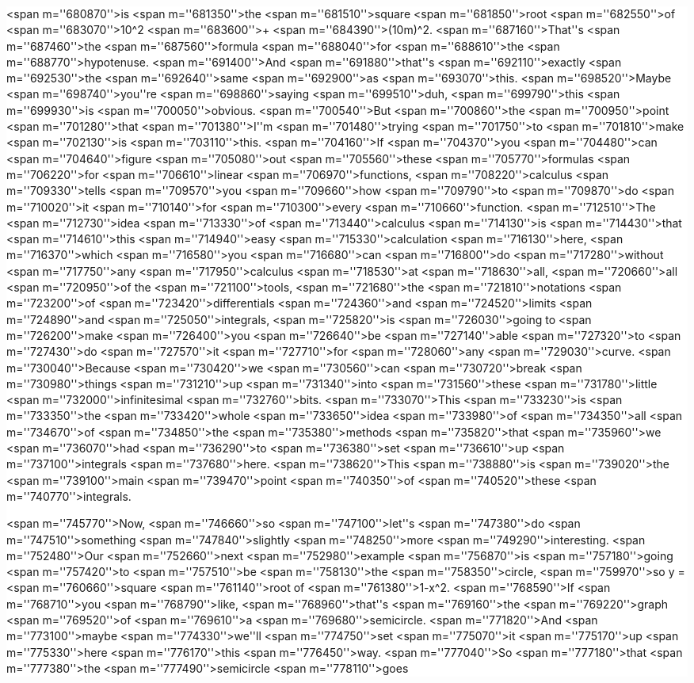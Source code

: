   <span m=''680870''>is</span> <span m=''681350''>the</span> <span m=''681510''>square</span>
  <span m=''681850''>root</span> <span m=''682550''>of</span> <span m=''683070''>10^2</span>
  <span m=''683600''>+</span> <span m=''684390''>(10m)^2.</span> <span m=''687160''>That''s</span>
  <span m=''687460''>the</span> <span m=''687560''>formula</span> <span m=''688040''>for</span>
  <span m=''688610''>the</span> <span m=''688770''>hypotenuse.</span> <span m=''691400''>And</span>
  <span m=''691880''>that''s</span> <span m=''692110''>exactly</span> <span m=''692530''>the</span>
  <span m=''692640''>same</span> <span m=''692900''>as</span> <span m=''693070''>this.</span>
  <span m=''698520''>Maybe</span> <span m=''698740''>you''re</span> <span m=''698860''>saying</span>
  <span m=''699510''>duh,</span> <span m=''699790''>this</span> <span m=''699930''>is</span>
  <span m=''700050''>obvious.</span> <span m=''700540''>But</span> <span m=''700860''>the</span>
  <span m=''700950''>point</span> <span m=''701280''>that</span> <span m=''701380''>I''m</span>
  <span m=''701480''>trying</span> <span m=''701750''>to</span> <span m=''701810''>make</span>
  <span m=''702130''>is</span> <span m=''703110''>this.</span> <span m=''704160''>If</span>
  <span m=''704370''>you</span> <span m=''704480''>can</span> <span m=''704640''>figure</span>
  <span m=''705080''>out</span> <span m=''705560''>these</span> <span m=''705770''>formulas</span>
  <span m=''706220''>for</span> <span m=''706610''>linear</span> <span m=''706970''>functions,</span>
  <span m=''708220''>calculus</span> <span m=''709330''>tells</span> <span m=''709570''>you</span>
  <span m=''709660''>how</span> <span m=''709790''>to</span> <span m=''709870''>do</span>
  <span m=''710020''>it</span> <span m=''710140''>for</span> <span m=''710300''>every</span>
  <span m=''710660''>function.</span> <span m=''712510''>The</span> <span m=''712730''>idea</span>
  <span m=''713330''>of</span> <span m=''713440''>calculus</span> <span m=''714130''>is</span>
  <span m=''714430''>that</span> <span m=''714610''>this</span> <span m=''714940''>easy</span>
  <span m=''715330''>calculation</span> <span m=''716130''>here,</span> <span m=''716370''>which</span>
  <span m=''716580''>you</span> <span m=''716680''>can</span> <span m=''716800''>do</span>
  <span m=''717280''>without</span> <span m=''717750''>any</span> <span m=''717950''>calculus</span>
  <span m=''718530''>at</span> <span m=''718630''>all,</span> <span m=''720660''>all</span>
  <span m=''720950''>of the</span> <span m=''721100''>tools,</span> <span m=''721680''>the</span>
  <span m=''721810''>notations</span> <span m=''723200''>of</span> <span m=''723420''>differentials</span>
  <span m=''724360''>and</span> <span m=''724520''>limits</span> <span m=''724890''>and</span>
  <span m=''725050''>integrals,</span> <span m=''725820''>is</span> <span m=''726030''>going
  to</span> <span m=''726200''>make</span> <span m=''726400''>you</span> <span m=''726640''>be</span>
  <span m=''727140''>able</span> <span m=''727320''>to</span> <span m=''727430''>do</span>
  <span m=''727570''>it</span> <span m=''727710''>for</span> <span m=''728060''>any</span>
  <span m=''729030''>curve.</span> <span m=''730040''>Because</span> <span m=''730420''>we</span>
  <span m=''730560''>can</span> <span m=''730720''>break</span> <span m=''730980''>things</span>
  <span m=''731210''>up</span> <span m=''731340''>into</span> <span m=''731560''>these</span>
  <span m=''731780''>little</span> <span m=''732000''>infinitesimal</span> <span m=''732760''>bits.</span>
  <span m=''733070''>This</span> <span m=''733230''>is</span> <span m=''733350''>the</span>
  <span m=''733420''>whole</span> <span m=''733650''>idea</span> <span m=''733980''>of</span>
  <span m=''734350''>all</span> <span m=''734670''>of</span> <span m=''734850''>the</span>
  <span m=''735380''>methods</span> <span m=''735820''>that</span> <span m=''735960''>we</span>
  <span m=''736070''>had</span> <span m=''736290''>to</span> <span m=''736380''>set</span>
  <span m=''736610''>up</span> <span m=''737100''>integrals</span> <span m=''737680''>here.</span>
  <span m=''738620''>This</span> <span m=''738880''>is</span> <span m=''739020''>the</span>
  <span m=''739100''>main</span> <span m=''739470''>point</span> <span m=''740350''>of</span>
  <span m=''740520''>these</span> <span m=''740770''>integrals.</span> </p><p><span
  m=''745770''>Now,</span> <span m=''746660''>so</span> <span m=''747100''>let''s</span>
  <span m=''747380''>do</span> <span m=''747510''>something</span> <span m=''747840''>slightly</span>
  <span m=''748250''>more</span> <span m=''749290''>interesting.</span> <span m=''752480''>Our</span>
  <span m=''752660''>next</span> <span m=''752980''>example</span> <span m=''756870''>is</span>
  <span m=''757180''>going</span> <span m=''757420''>to</span> <span m=''757510''>be</span>
  <span m=''758130''>the</span> <span m=''758350''>circle,</span> <span m=''759970''>so
  y =</span> <span m=''760660''>square</span> <span m=''761140''>root of</span> <span
  m=''761380''>1-x^2.</span> <span m=''768590''>If</span> <span m=''768710''>you</span>
  <span m=''768790''>like,</span> <span m=''768960''>that''s</span> <span m=''769160''>the</span>
  <span m=''769220''>graph</span> <span m=''769520''>of</span> <span m=''769610''>a</span>
  <span m=''769680''>semicircle.</span> <span m=''771820''>And</span> <span m=''773100''>maybe</span>
  <span m=''774330''>we''ll</span> <span m=''774750''>set</span> <span m=''775070''>it</span>
  <span m=''775170''>up</span> <span m=''775330''>here</span> <span m=''776170''>this</span>
  <span m=''776450''>way.</span> <span m=''777040''>So</span> <span m=''777180''>that</span>
  <span m=''777380''>the</span> <span m=''777490''>semicircle</span> <span m=''778110''>goes</span>